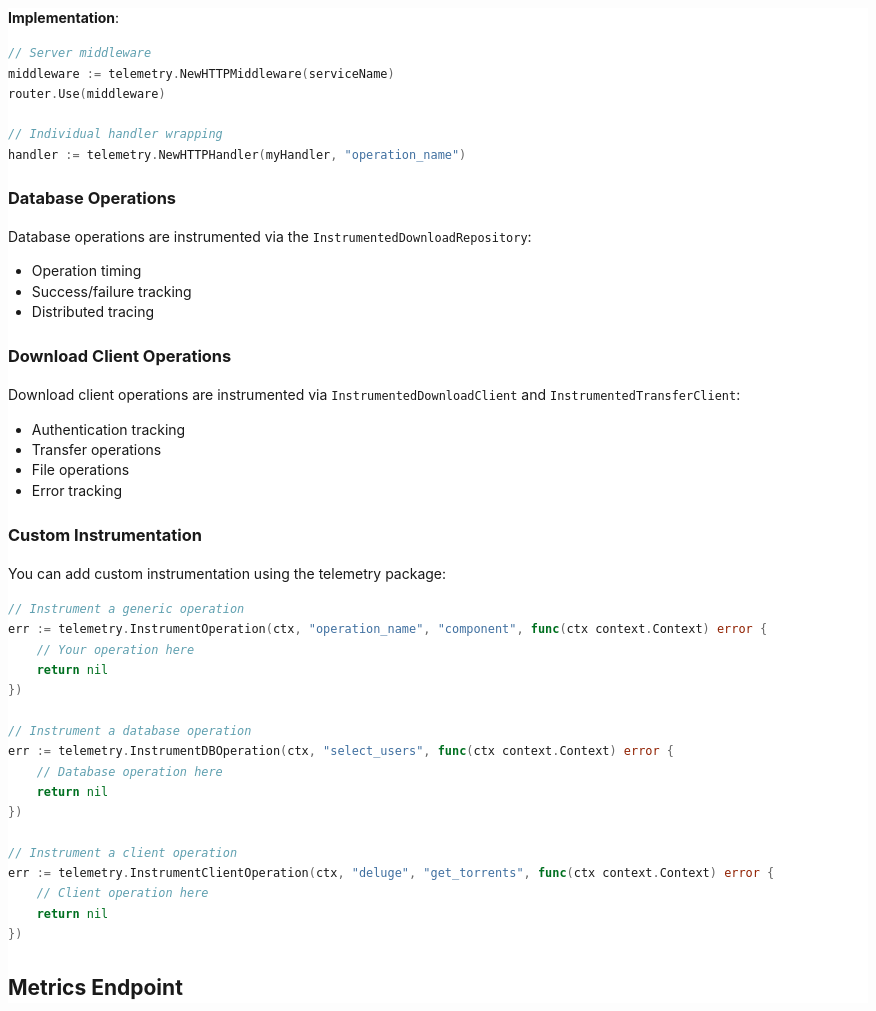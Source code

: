 **Implementation**:
```go
// Server middleware
middleware := telemetry.NewHTTPMiddleware(serviceName)
router.Use(middleware)

// Individual handler wrapping
handler := telemetry.NewHTTPHandler(myHandler, "operation_name")
```

### Database Operations

Database operations are instrumented via the `InstrumentedDownloadRepository`:
- Operation timing
- Success/failure tracking
- Distributed tracing

### Download Client Operations

Download client operations are instrumented via `InstrumentedDownloadClient` and `InstrumentedTransferClient`:
- Authentication tracking
- Transfer operations
- File operations
- Error tracking

### Custom Instrumentation

You can add custom instrumentation using the telemetry package:

```go
// Instrument a generic operation
err := telemetry.InstrumentOperation(ctx, "operation_name", "component", func(ctx context.Context) error {
    // Your operation here
    return nil
})

// Instrument a database operation
err := telemetry.InstrumentDBOperation(ctx, "select_users", func(ctx context.Context) error {
    // Database operation here
    return nil
})

// Instrument a client operation
err := telemetry.InstrumentClientOperation(ctx, "deluge", "get_torrents", func(ctx context.Context) error {
    // Client operation here
    return nil
})
```

## Metrics Endpoint
